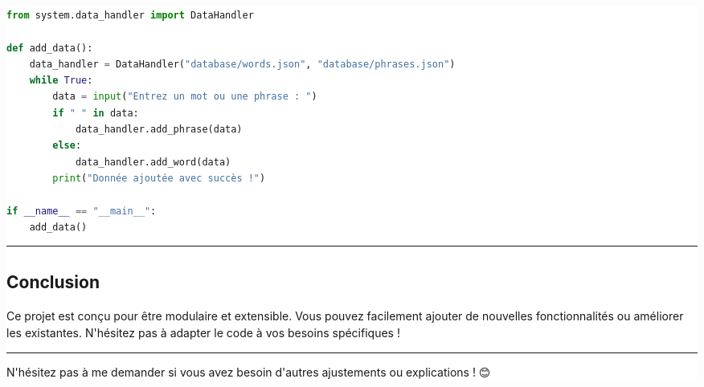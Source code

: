 ```python
from system.data_handler import DataHandler

def add_data():
    data_handler = DataHandler("database/words.json", "database/phrases.json")
    while True:
        data = input("Entrez un mot ou une phrase : ")
        if " " in data:
            data_handler.add_phrase(data)
        else:
            data_handler.add_word(data)
        print("Donnée ajoutée avec succès !")

if __name__ == "__main__":
    add_data()
```

---

## Conclusion

Ce projet est conçu pour être modulaire et extensible. Vous pouvez facilement ajouter de nouvelles fonctionnalités ou améliorer les existantes. N'hésitez pas à adapter le code à vos besoins spécifiques !

---

N'hésitez pas à me demander si vous avez besoin d'autres ajustements ou explications ! 😊
